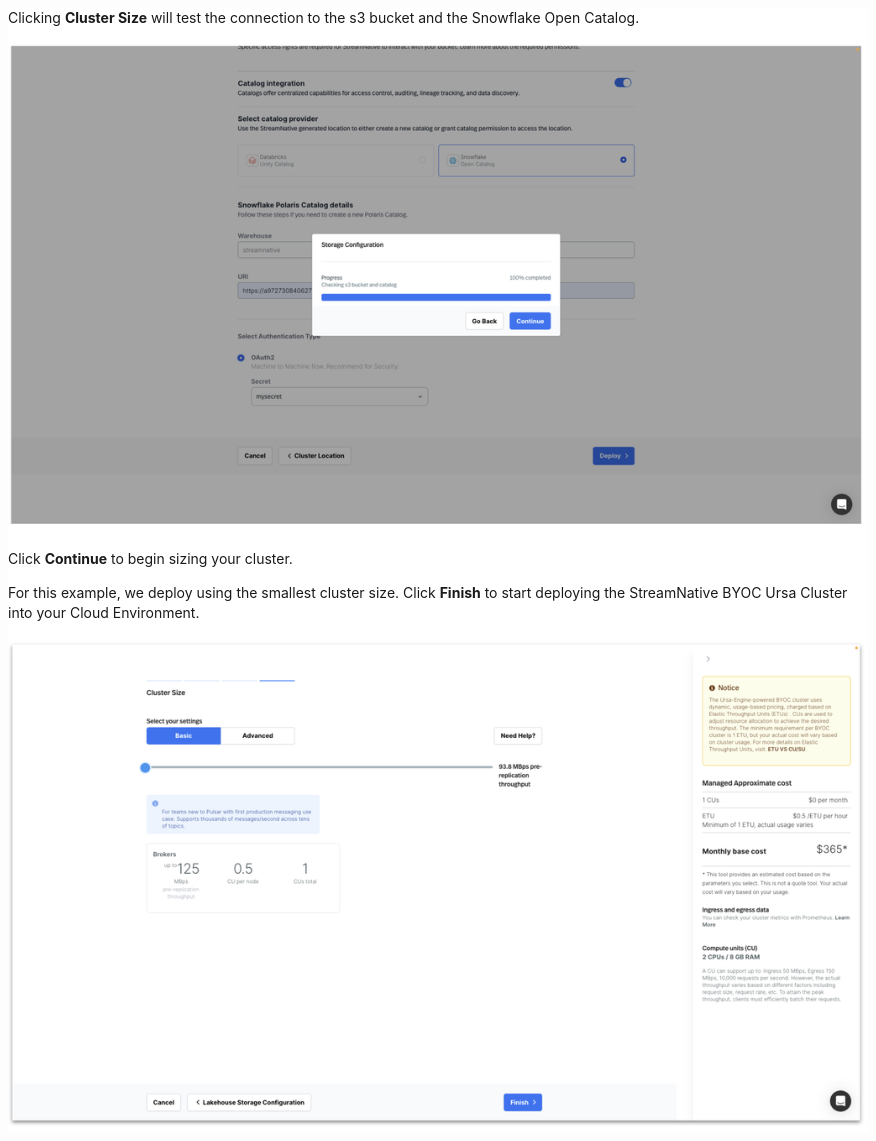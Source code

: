 Clicking **Cluster Size** will test the connection to the s3 bucket and the Snowflake Open Catalog.

![Test Connection](assets/click-deploy.png)

Click **Continue** to begin sizing your cluster.

For this example, we deploy using the smallest cluster size. Click **Finish** to start deploying the StreamNative BYOC Ursa Cluster into your Cloud Environment.

![Cluster Sizing](assets/cluster-sizing.png)
